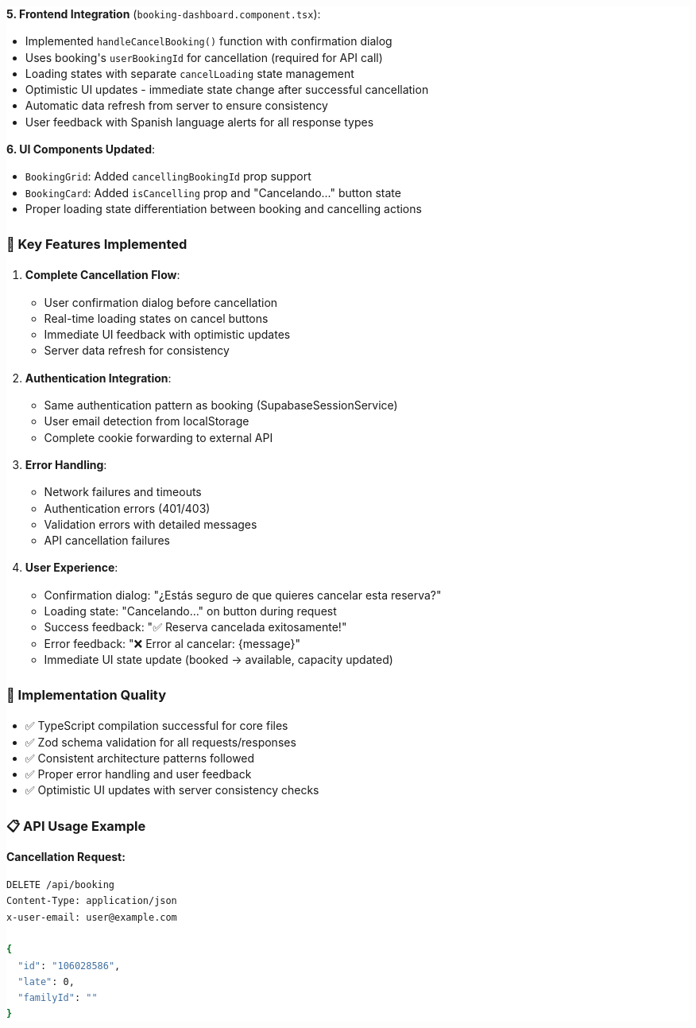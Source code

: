 **5. Frontend Integration** (`booking-dashboard.component.tsx`):
- Implemented `handleCancelBooking()` function with confirmation dialog
- Uses booking's `userBookingId` for cancellation (required for API call)
- Loading states with separate `cancelLoading` state management
- Optimistic UI updates - immediate state change after successful cancellation
- Automatic data refresh from server to ensure consistency
- User feedback with Spanish language alerts for all response types

**6. UI Components Updated**:
- `BookingGrid`: Added `cancellingBookingId` prop support
- `BookingCard`: Added `isCancelling` prop and "Cancelando..." button state
- Proper loading state differentiation between booking and cancelling actions

### 🎯 Key Features Implemented

1. **Complete Cancellation Flow**:
   - User confirmation dialog before cancellation
   - Real-time loading states on cancel buttons
   - Immediate UI feedback with optimistic updates
   - Server data refresh for consistency

2. **Authentication Integration**:
   - Same authentication pattern as booking (SupabaseSessionService)
   - User email detection from localStorage
   - Complete cookie forwarding to external API

3. **Error Handling**:
   - Network failures and timeouts
   - Authentication errors (401/403)
   - Validation errors with detailed messages
   - API cancellation failures

4. **User Experience**:
   - Confirmation dialog: "¿Estás seguro de que quieres cancelar esta reserva?"
   - Loading state: "Cancelando..." on button during request
   - Success feedback: "✅ Reserva cancelada exitosamente!"
   - Error feedback: "❌ Error al cancelar: {message}"
   - Immediate UI state update (booked → available, capacity updated)

### 🧪 Implementation Quality
- ✅ TypeScript compilation successful for core files
- ✅ Zod schema validation for all requests/responses
- ✅ Consistent architecture patterns followed
- ✅ Proper error handling and user feedback
- ✅ Optimistic UI updates with server consistency checks

### 📋 API Usage Example

**Cancellation Request:**
```bash
DELETE /api/booking
Content-Type: application/json
x-user-email: user@example.com

{
  "id": "106028586",
  "late": 0,
  "familyId": ""
}
```
